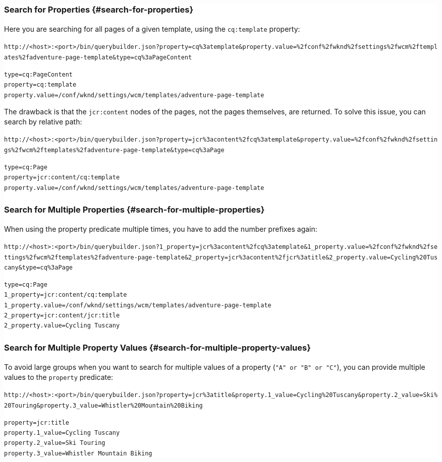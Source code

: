 ### Search for Properties {#search-for-properties}

Here you are searching for all pages of a given template, using the `cq:template` property:

`http://<host>:<port>/bin/querybuilder.json?property=cq%3atemplate&property.value=%2fconf%2fwknd%2fsettings%2fwcm%2ftemplates%2fadventure-page-template&type=cq%3aPageContent`

```xml
type=cq:PageContent
property=cq:template
property.value=/conf/wknd/settings/wcm/templates/adventure-page-template
```

The drawback is that the `jcr:content` nodes of the pages, not the pages themselves, are returned. To solve this issue, you can search by relative path:

`http://<host>:<port>/bin/querybuilder.json?property=jcr%3acontent%2fcq%3atemplate&property.value=%2fconf%2fwknd%2fsettings%2fwcm%2ftemplates%2fadventure-page-template&type=cq%3aPage`

```xml
type=cq:Page
property=jcr:content/cq:template
property.value=/conf/wknd/settings/wcm/templates/adventure-page-template
```

### Search for Multiple Properties {#search-for-multiple-properties}

When using the property predicate multiple times, you have to add the number prefixes again:

`http://<host>:<port>/bin/querybuilder.json?1_property=jcr%3acontent%2fcq%3atemplate&1_property.value=%2fconf%2fwknd%2fsettings%2fwcm%2ftemplates%2fadventure-page-template&2_property=jcr%3acontent%2fjcr%3atitle&2_property.value=Cycling%20Tuscany&type=cq%3aPage`

```xml
type=cq:Page
1_property=jcr:content/cq:template
1_property.value=/conf/wknd/settings/wcm/templates/adventure-page-template
2_property=jcr:content/jcr:title
2_property.value=Cycling Tuscany
```

### Search for Multiple Property Values {#search-for-multiple-property-values}

To avoid large groups when you want to search for multiple values of a property (`"A" or "B" or "C"`), you can provide multiple values to the `property` predicate:

`http://<host>:<port>/bin/querybuilder.json?property=jcr%3atitle&property.1_value=Cycling%20Tuscany&property.2_value=Ski%20Touring&property.3_value=Whistler%20Mountain%20Biking`

```xml
property=jcr:title
property.1_value=Cycling Tuscany
property.2_value=Ski Touring
property.3_value=Whistler Mountain Biking
```
